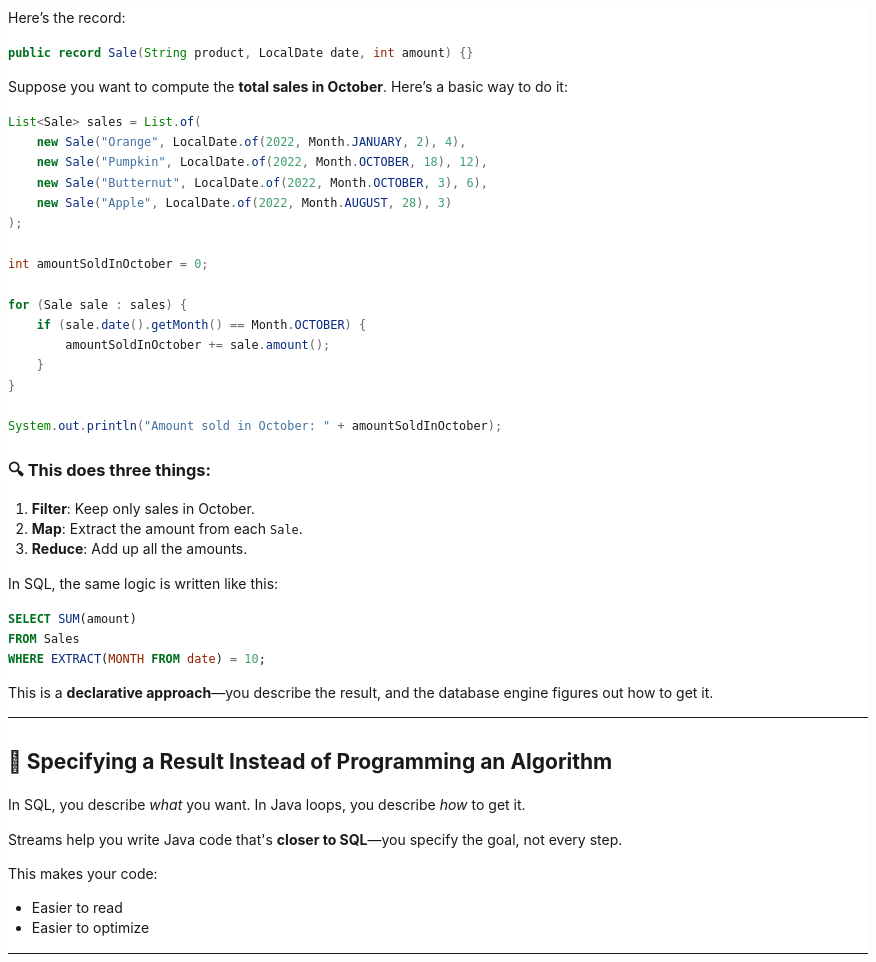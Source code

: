 Here’s the record:

```java
public record Sale(String product, LocalDate date, int amount) {}
```

Suppose you want to compute the **total sales in October**. Here’s a basic way to do it:

```java
List<Sale> sales = List.of(
    new Sale("Orange", LocalDate.of(2022, Month.JANUARY, 2), 4),
    new Sale("Pumpkin", LocalDate.of(2022, Month.OCTOBER, 18), 12),
    new Sale("Butternut", LocalDate.of(2022, Month.OCTOBER, 3), 6),
    new Sale("Apple", LocalDate.of(2022, Month.AUGUST, 28), 3)
);

int amountSoldInOctober = 0;

for (Sale sale : sales) {
    if (sale.date().getMonth() == Month.OCTOBER) {
        amountSoldInOctober += sale.amount();
    }
}

System.out.println("Amount sold in October: " + amountSoldInOctober);
```

### 🔍 This does three things:

1. **Filter**: Keep only sales in October.
2. **Map**: Extract the amount from each `Sale`.
3. **Reduce**: Add up all the amounts.

In SQL, the same logic is written like this:

```sql
SELECT SUM(amount)
FROM Sales
WHERE EXTRACT(MONTH FROM date) = 10;
```

This is a **declarative approach**—you describe the result, and the database engine figures out how to get it.

---

## 🧾 **Specifying a Result Instead of Programming an Algorithm**

In SQL, you describe *what* you want. In Java loops, you describe *how* to get it.

Streams help you write Java code that's **closer to SQL**—you specify the goal, not every step.

This makes your code:

* Easier to read
* Easier to optimize

---